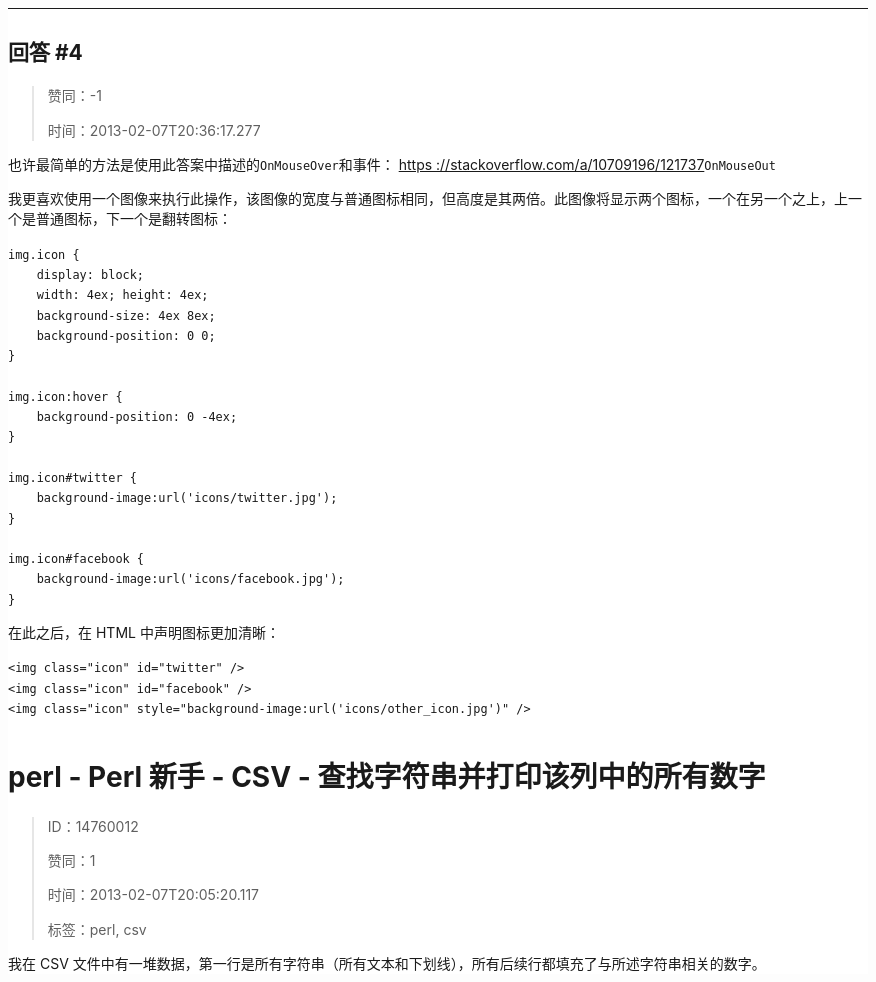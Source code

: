 * * *

## 回答 #4

> 赞同：-1
> 
> 时间：2013-02-07T20:36:17.277

也许最简单的方法是使用此答案中描述的`OnMouseOver`和事件： [https ://stackoverflow.com/a/10709196/121737](https://stackoverflow.com/a/10709196/121737)`OnMouseOut`

我更喜欢使用一个图像来执行此操作，该图像的宽度与普通图标相同，但高度是其两倍。此图像将显示两个图标，一个在另一个之上，上一个是普通图标，下一个是翻转图标：

```
img.icon {
    display: block;
    width: 4ex; height: 4ex;
    background-size: 4ex 8ex;
    background-position: 0 0;
}

img.icon:hover {
    background-position: 0 -4ex;
}

img.icon#twitter {
    background-image:url('icons/twitter.jpg');
}

img.icon#facebook {
    background-image:url('icons/facebook.jpg');
} 
```

在此之后，在 HTML 中声明图标更加清晰：

```
<img class="icon" id="twitter" />
<img class="icon" id="facebook" />
<img class="icon" style="background-image:url('icons/other_icon.jpg')" /> 
```

# perl - Perl 新手 - CSV - 查找字符串并打印该列中的所有数字

> ID：14760012
> 
> 赞同：1
> 
> 时间：2013-02-07T20:05:20.117
> 
> 标签：perl, csv

我在 CSV 文件中有一堆数据，第一行是所有字符串（所有文本和下划线），所有后续行都填充了与所述字符串相关的数字。
